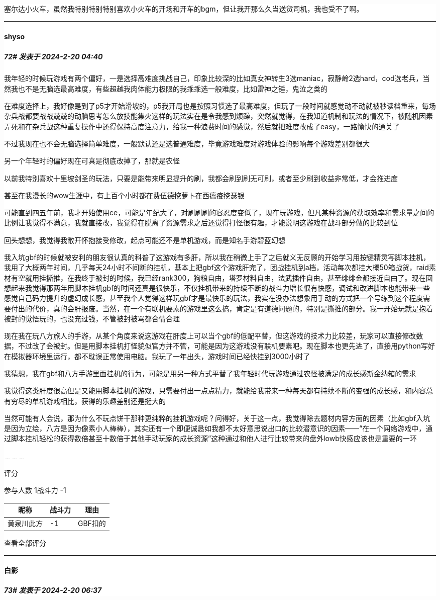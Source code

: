 塞尔达小火车，虽然我特别特别特别喜欢小火车的开场和开车的bgm，但让我开那么久当送货司机，我也受不了啊。


*****

####  shyso  
##### 72#       发表于 2024-2-20 04:40

我年轻的时候玩游戏有两个偏好，一是选择高难度挑战自己，印象比较深的比如真女神转生3选maniac，寂静岭2选hard，cod选老兵，当然我也不是无脑选最高难度，有些超越我肉体能力极限的我乖乖选一般难度，比如雷神之锤，鬼泣之类的

在难度选择上，我好像是到了p5才开始滑坡的，p5我开局也是按照习惯选了最高难度，但玩了一段时间就感觉动不动就被秒读档重来，每场杂兵战都要战战兢兢的动脑思考怎么放技能集火这样的玩法实在是令我感到烦躁，突然就觉得，在我知道机制和玩法的情况下，被随机因素弄死和在杂兵战这种重复操作中还得保持高度注意力，给我一种浪费时间的感觉，然后就把难度改成了easy，一路愉快的通关了

不过我现在也不会无脑选择简单难度，一般默认还是选普通难度，毕竟游戏难度对游戏体验的影响每个游戏差别都很大

另一个年轻时的偏好现在可真是彻底改掉了，那就是农怪

以前我特别喜欢十里坡剑圣的玩法，只要是能带来明显提升的刷，我都会刷到刷无可刷，或者至少刷到收益非常低，才会推进度

甚至在我漫长的wow生涯中，有上百个小时都在费伍德挖萝卜在西瘟疫挖瑟银

可能直到四五年前，我才开始使用ce，可能是年纪大了，对刷刷刷的容忍度变低了，现在玩游戏，但凡某种资源的获取效率和需求量之间的比例让我觉得不满意，我就直接改，我觉得在脱离了资源需求之后还觉得打怪很有趣，才能说明这游戏在战斗部分做的比较到位

回头想想，我觉得我敞开怀抱接受修改，起点可能还不是单机游戏，而是知名手游碧蓝幻想

我入坑gbf的时候就被安利的朋友很认真的科普了这游戏有多肝，所以我在稍微上手了之后就义无反顾的开始学习用按键精灵写脚本挂机，我用了大概两年时间，几乎每天24小时不间断的挂机，基本上把gbf这个游戏肝完了，团战挂机到a档，活动每次都挂大概50箱战货，raid素材有空就用挂撕推，在我终于被封的时候，我已经rank300，狗粮自由，塔罗材料自由，法武插件自由，甚至绯绯金都接近自由了。现在回想起来我觉得那两年用脚本挂机gbf的时间还真是很快乐，不仅挂机带来的持续不断的战斗力增长很有快感，调试和改进脚本也能带来一些感觉自己码力提升的虚幻成长感，甚至我个人觉得这样玩gbf才是最快乐的玩法，我实在没办法想象用手动的方式把一个号练到这个程度需要付出的代价，真的会肝报废。当然，在一个有联机要素的游戏里这么搞，肯定是有道德问题的，特别是撕推的部分。我一开始玩就是抱着被封的觉悟玩的，也没充过钱，不管被封被骂都合情合理

现在我在玩八方旅人的手游，从某个角度来说这游戏在肝度上可以当个gbf的低配平替，但这游戏的技术力比较差，玩家可以直接修改数据，不过改了会被封。但是用脚本挂机打怪貌似官方并不管，可能是因为这游戏没有联机要素吧。现在脚本也更先进了，直接用python写好在模拟器环境里运行，都不耽误正常使用电脑。我玩了一年出头，游戏时间已经快挂到3000小时了

我猜想，我在gbf和八方手游里面挂机的行为，可能是用另一种方式平替了我年轻时代玩游戏通过农怪被满足的成长感斯金纳箱的需求

我觉得这类肝度很高但是又能用脚本挂机的游戏，只需要付出一点点精力，就能给我带来一种每天都有持续不断的变强的成长感，和内容总有穷尽的单机游戏相比，获得的乐趣差别还是挺大的

当然可能有人会说，那为什么不玩点饼干那种更纯粹的挂机游戏呢？问得好，关于这一点，我觉得除去题材内容方面的因素（比如gbf入坑是因为立绘，八方是因为像素小人棒棒），其实还有一个即便诚恳如我都不太好意思说出口的比较潜意识的因素——“在一个网络游戏中，通过脚本挂机轻松的获得数倍甚至十数倍于其他手动玩家的成长资源”这种通过和他人进行比较带来的盘外lowb快感应该也是重要的一环

﹍﹍﹍

评分

 参与人数 1战斗力 -1

|昵称|战斗力|理由|
|----|---|---|
| 黄泉川此方|-1|GBF扣的|

查看全部评分


*****

####  白影  
##### 73#       发表于 2024-2-20 06:37
